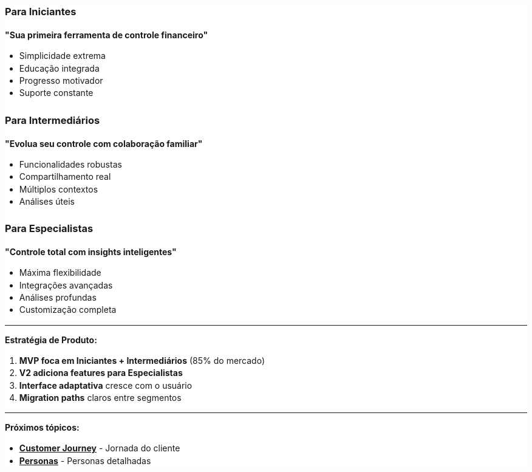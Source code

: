 ### Para Iniciantes
**"Sua primeira ferramenta de controle financeiro"**
- Simplicidade extrema
- Educação integrada
- Progresso motivador
- Suporte constante

### Para Intermediários
**"Evolua seu controle com colaboração familiar"**
- Funcionalidades robustas
- Compartilhamento real
- Múltiplos contextos
- Análises úteis

### Para Especialistas
**"Controle total com insights inteligentes"**
- Máxima flexibilidade
- Integrações avançadas
- Análises profundas
- Customização completa

---

**Estratégia de Produto:**
1. **MVP foca em Iniciantes + Intermediários** (85% do mercado)
2. **V2 adiciona features para Especialistas**
3. **Interface adaptativa** cresce com o usuário
4. **Migration paths** claros entre segmentos

---

**Próximos tópicos:**
- **[Customer Journey](./customer-journey.md)** - Jornada do cliente
- **[Personas](./personas.md)** - Personas detalhadas